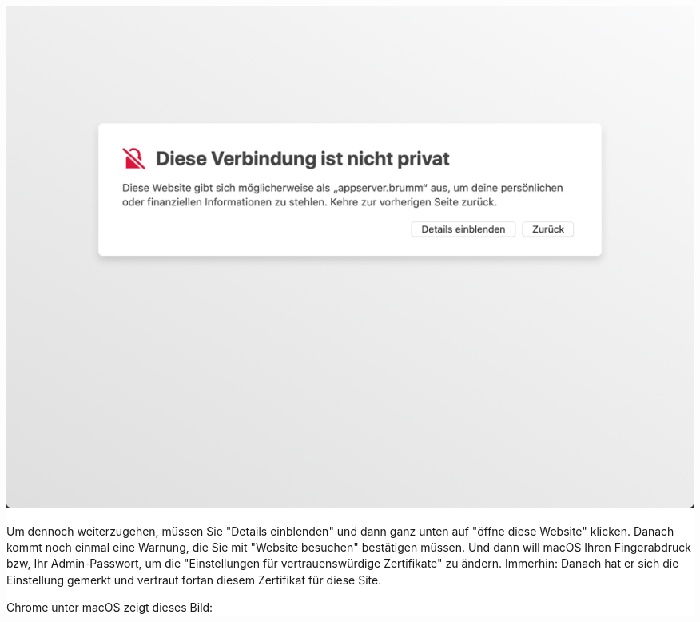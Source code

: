 ![](/images/zertifikat_safari_01.png)

Um dennoch weiterzugehen, müssen Sie "Details einblenden" und dann ganz unten auf "öffne diese Website" klicken. Danach kommt noch einmal eine Warnung, die Sie mit "Website besuchen" bestätigen müssen.  Und dann will macOS Ihren Fingerabdruck bzw, Ihr Admin-Passwort, um die "Einstellungen für vertrauenswürdige Zertifikate" zu ändern. Immerhin: Danach hat er sich die Einstellung gemerkt und vertraut fortan diesem Zertifikat für diese Site.

Chrome unter macOS zeigt dieses Bild:

